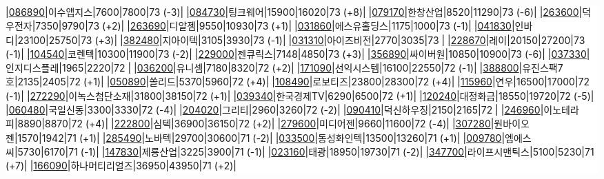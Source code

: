 |[086890](https://finance.daum.net/quotes/A086890)|이수앱지스|7600|7800|73 (-3)|
|[084730](https://finance.daum.net/quotes/A084730)|팅크웨어|15900|16020|73 (+8)|
|[079170](https://finance.daum.net/quotes/A079170)|한창산업|8520|11290|73 (-6)|
|[263600](https://finance.daum.net/quotes/A263600)|덕우전자|7350|9790|73 (+2)|
|[263690](https://finance.daum.net/quotes/A263690)|디알젬|9550|10930|73 (+1)|
|[031860](https://finance.daum.net/quotes/A031860)|에스유홀딩스|1175|1000|73 (-1)|
|[041830](https://finance.daum.net/quotes/A041830)|인바디|23100|25750|73 (+3)|
|[382480](https://finance.daum.net/quotes/A382480)|지아이텍|3105|3930|73 (-1)|
|[031310](https://finance.daum.net/quotes/A031310)|아이즈비전|2770|3035|73 |
|[228670](https://finance.daum.net/quotes/A228670)|레이|20150|27200|73 (-1)|
|[104540](https://finance.daum.net/quotes/A104540)|코렌텍|10300|11900|73 (-2)|
|[229000](https://finance.daum.net/quotes/A229000)|젠큐릭스|7148|4850|73 (+3)|
|[356890](https://finance.daum.net/quotes/A356890)|싸이버원|10850|10900|73 (-6)|
|[037330](https://finance.daum.net/quotes/A037330)|인지디스플레|1965|2220|72 |
|[036200](https://finance.daum.net/quotes/A036200)|유니셈|7180|8320|72 (+2)|
|[171090](https://finance.daum.net/quotes/A171090)|선익시스템|16100|22550|72 (-1)|
|[388800](https://finance.daum.net/quotes/A388800)|유진스팩7호|2135|2405|72 (+1)|
|[050890](https://finance.daum.net/quotes/A050890)|쏠리드|5370|5960|72 (+4)|
|[108490](https://finance.daum.net/quotes/A108490)|로보티즈|23800|28300|72 (+4)|
|[115960](https://finance.daum.net/quotes/A115960)|연우|16500|17000|72 (-1)|
|[272290](https://finance.daum.net/quotes/A272290)|이녹스첨단소재|31800|38150|72 (+1)|
|[039340](https://finance.daum.net/quotes/A039340)|한국경제TV|6290|6500|72 (+1)|
|[120240](https://finance.daum.net/quotes/A120240)|대정화금|18550|19720|72 (-5)|
|[060480](https://finance.daum.net/quotes/A060480)|국일신동|3300|3330|72 (-4)|
|[204020](https://finance.daum.net/quotes/A204020)|그리티|2960|3260|72 (-2)|
|[090410](https://finance.daum.net/quotes/A090410)|덕신하우징|2150|2165|72 |
|[246960](https://finance.daum.net/quotes/A246960)|이노테라피|8890|8870|72 (+4)|
|[222800](https://finance.daum.net/quotes/A222800)|심텍|36900|36150|72 (+2)|
|[279600](https://finance.daum.net/quotes/A279600)|미디어젠|9660|11600|72 (-4)|
|[307280](https://finance.daum.net/quotes/A307280)|원바이오젠|1570|1942|71 (+1)|
|[285490](https://finance.daum.net/quotes/A285490)|노바텍|29700|30600|71 (-2)|
|[033500](https://finance.daum.net/quotes/A033500)|동성화인텍|13500|13260|71 (+1)|
|[009780](https://finance.daum.net/quotes/A009780)|엠에스씨|5730|6170|71 (-1)|
|[147830](https://finance.daum.net/quotes/A147830)|제룡산업|3225|3900|71 (-1)|
|[023160](https://finance.daum.net/quotes/A023160)|태광|18950|19730|71 (-2)|
|[347700](https://finance.daum.net/quotes/A347700)|라이프시맨틱스|5100|5230|71 (+7)|
|[166090](https://finance.daum.net/quotes/A166090)|하나머티리얼즈|36950|43950|71 (+2)|